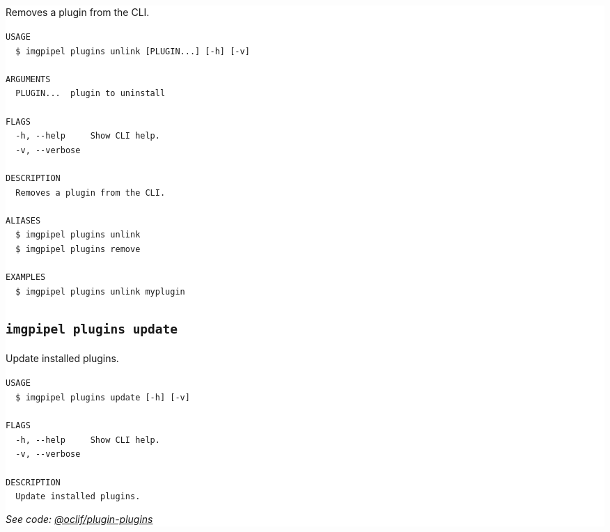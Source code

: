 Removes a plugin from the CLI.

```
USAGE
  $ imgpipel plugins unlink [PLUGIN...] [-h] [-v]

ARGUMENTS
  PLUGIN...  plugin to uninstall

FLAGS
  -h, --help     Show CLI help.
  -v, --verbose

DESCRIPTION
  Removes a plugin from the CLI.

ALIASES
  $ imgpipel plugins unlink
  $ imgpipel plugins remove

EXAMPLES
  $ imgpipel plugins unlink myplugin
```

## `imgpipel plugins update`

Update installed plugins.

```
USAGE
  $ imgpipel plugins update [-h] [-v]

FLAGS
  -h, --help     Show CLI help.
  -v, --verbose

DESCRIPTION
  Update installed plugins.
```

_See code: [@oclif/plugin-plugins](https://github.com/oclif/plugin-plugins/blob/v5.3.2/src/commands/plugins/update.ts)_

